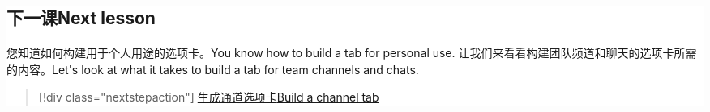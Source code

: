## <a name="next-lesson"></a><span data-ttu-id="545a3-174">下一课</span><span class="sxs-lookup"><span data-stu-id="545a3-174">Next lesson</span></span>

<span data-ttu-id="545a3-175">您知道如何构建用于个人用途的选项卡。</span><span class="sxs-lookup"><span data-stu-id="545a3-175">You know how to build a tab for personal use.</span></span> <span data-ttu-id="545a3-176">让我们来看看构建团队频道和聊天的选项卡所需的内容。</span><span class="sxs-lookup"><span data-stu-id="545a3-176">Let's look at what it takes to build a tab for team channels and chats.</span></span>

> [!div class="nextstepaction"]
> [<span data-ttu-id="545a3-177">生成通道选项卡</span><span class="sxs-lookup"><span data-stu-id="545a3-177">Build a channel tab</span></span>](../build-your-first-app/add-channel-tab.md)
